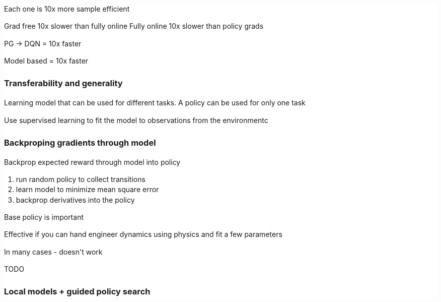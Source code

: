Each one is 10x more sample efficient

Grad free 10x slower than fully online
Fully online 10x slower than policy grads

PG -> DQN = 10x faster

Model based = 10x faster

### Transferability and generality

Learning model that can be used for different tasks.  A policy can be used for only one task

Use supervised learning to fit the model to observations from the environmentc

### Backproping gradients through model

Backprop expected reward through model into policy

1. run random policy to collect transitions
2. learn model to minimize mean square error
3. backprop derivatives into the policy

Base policy is important

Effective if you can hand engineer dynamics using physics and fit a few parameters

In many cases - doesn't work

TODO

### Local models + guided policy search
